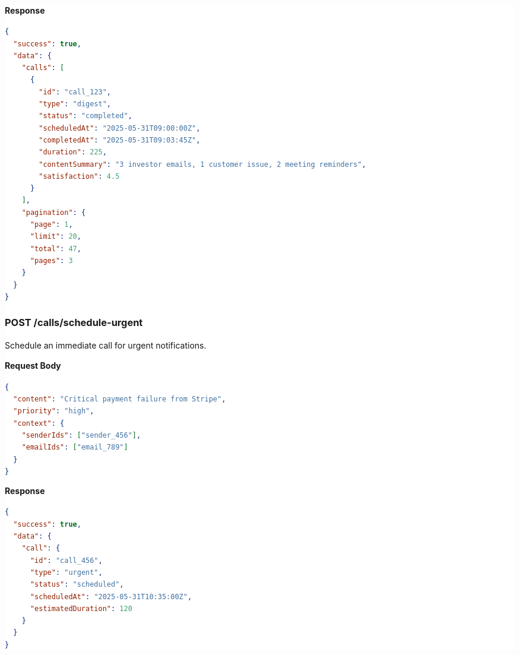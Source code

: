 **Response**
```json
{
  "success": true,
  "data": {
    "calls": [
      {
        "id": "call_123",
        "type": "digest",
        "status": "completed",
        "scheduledAt": "2025-05-31T09:00:00Z",
        "completedAt": "2025-05-31T09:03:45Z",
        "duration": 225,
        "contentSummary": "3 investor emails, 1 customer issue, 2 meeting reminders",
        "satisfaction": 4.5
      }
    ],
    "pagination": {
      "page": 1,
      "limit": 20,
      "total": 47,
      "pages": 3
    }
  }
}
```

### POST /calls/schedule-urgent
Schedule an immediate call for urgent notifications.

**Request Body**
```json
{
  "content": "Critical payment failure from Stripe",
  "priority": "high",
  "context": {
    "senderIds": ["sender_456"],
    "emailIds": ["email_789"]
  }
}
```

**Response**
```json
{
  "success": true,
  "data": {
    "call": {
      "id": "call_456",
      "type": "urgent",
      "status": "scheduled",
      "scheduledAt": "2025-05-31T10:35:00Z",
      "estimatedDuration": 120
    }
  }
}
```
